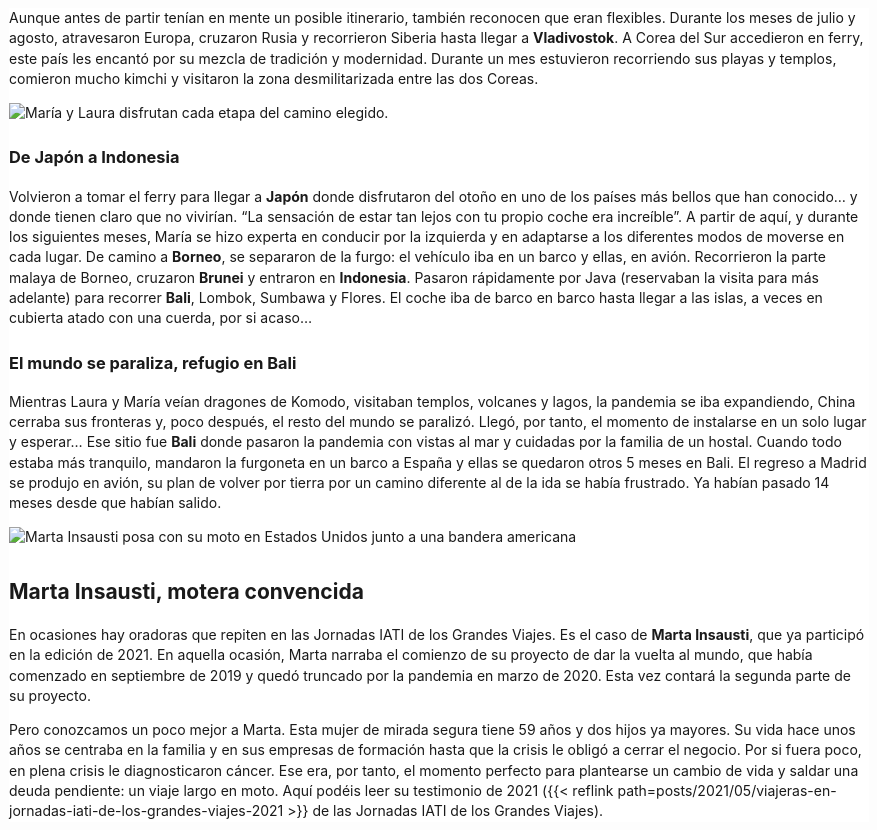 Aunque antes de partir tenían en mente un posible itinerario, también reconocen que eran 
flexibles. Durante los meses de julio y agosto, atravesaron Europa, cruzaron Rusia y 
recorrieron Siberia hasta llegar a **Vladivostok**. A Corea del Sur accedieron en ferry, 
este país les encantó por su mezcla de tradición y modernidad. Durante un mes estuvieron 
recorriendo sus playas y templos, comieron mucho kimchi y visitaron la zona 
desmilitarizada entre las dos Coreas. 

![María y Laura disfrutan cada etapa del camino elegido.](https://fotos.etheriamagazine.com/2023/04/viaje-furgoneta-Maria-Laura.jpg "María y Laura disfrutan cada etapa del camino elegido.")

### De Japón a Indonesia

Volvieron a tomar el ferry para llegar a **Japón** donde disfrutaron del otoño en uno de 
los países más bellos que han conocido… y donde tienen claro que no vivirían. “La 
sensación de estar tan lejos con tu propio coche era increíble”. A partir de aquí, y 
durante los siguientes meses, María se hizo experta en conducir por la izquierda y en 
adaptarse a los diferentes modos de moverse en cada lugar. De camino a **Borneo**, se 
separaron de la furgo: el vehículo iba en un barco y ellas, en avión. Recorrieron la 
parte malaya de Borneo, cruzaron **Brunei** y entraron en **Indonesia**. Pasaron 
rápidamente por Java (reservaban la visita para más adelante) para recorrer **Bali**, 
Lombok, Sumbawa y Flores. El coche iba de barco en barco hasta llegar a las islas, a 
veces en cubierta atado con una cuerda, por si acaso… 

### El mundo se paraliza, refugio en Bali

Mientras Laura y María veían dragones de Komodo, visitaban templos, volcanes y lagos, la 
pandemia se iba expandiendo, China cerraba sus fronteras y, poco después, el resto del 
mundo se paralizó. Llegó, por tanto, el momento de instalarse en un solo lugar y 
esperar… Ese sitio fue **Bali** donde pasaron la pandemia con vistas al mar y cuidadas 
por la familia de un hostal. Cuando todo estaba más tranquilo, mandaron la furgoneta en 
un barco a España y ellas se quedaron otros 5 meses en Bali. El regreso a Madrid se 
produjo en avión, su plan de volver por tierra por un camino diferente al de la ida se 
había frustrado. Ya habían pasado 14 meses desde que habían salido. 

![Marta Insausti posa con su moto en Estados Unidos junto a una bandera americana](https://fotos.etheriamagazine.com/2023/04/Marta-Insausti-mundo-moto.jpg "Marta Insausti, una aventurera que recorre el mundo en moto.")

## Marta Insausti, motera convencida

En ocasiones hay oradoras que repiten en las Jornadas IATI de los Grandes Viajes. Es el 
caso de **Marta Insausti**, que ya participó en la edición de 2021. En aquella ocasión, 
Marta narraba el comienzo de su proyecto de dar la vuelta al mundo, que había comenzado 
en septiembre de 2019 y quedó truncado por la pandemia en marzo de 2020. Esta vez 
contará la segunda parte de su proyecto. 

Pero conozcamos un poco mejor a Marta. Esta mujer de mirada segura tiene 59 años y dos 
hijos ya mayores. Su vida hace unos años se centraba en la familia y en sus empresas de 
formación hasta que la crisis le obligó a cerrar el negocio. Por si fuera poco, en plena 
crisis le diagnosticaron cáncer. Ese era, por tanto, el momento perfecto para plantearse 
un cambio de vida y saldar una deuda pendiente: un viaje largo en moto. Aquí podéis leer 
su testimonio de 2021 ({{< reflink 
path=posts/2021/05/viajeras-en-jornadas-iati-de-los-grandes-viajes-2021 >}} de las 
Jornadas IATI de los Grandes Viajes). 
